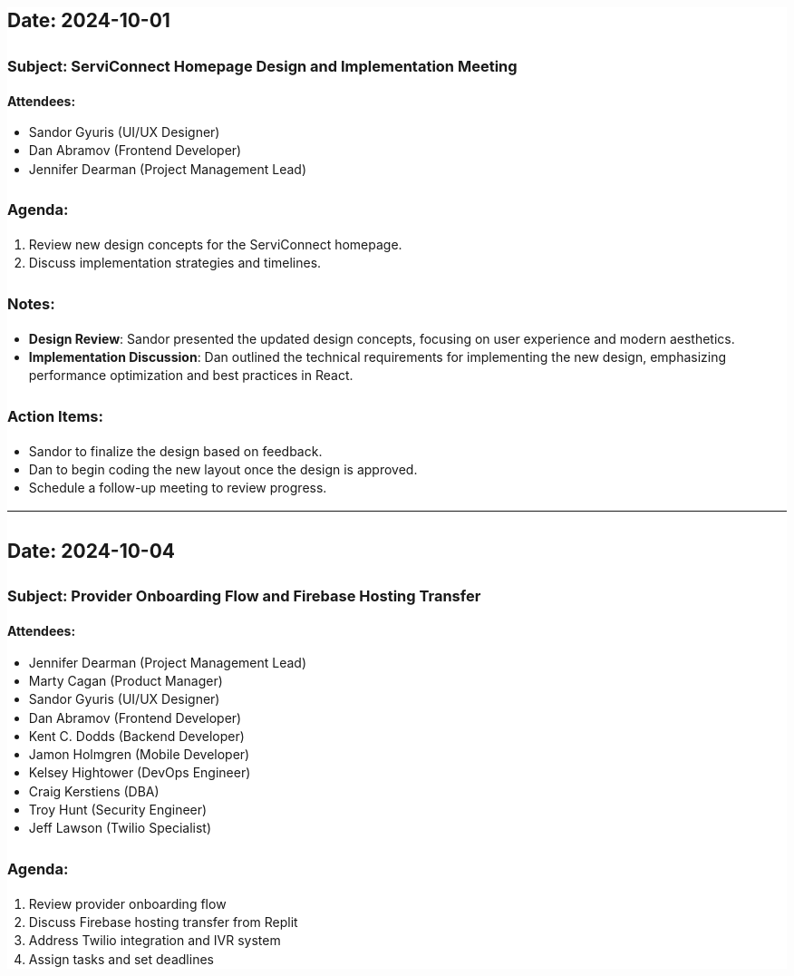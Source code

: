
## Date: 2024-10-01
### Subject: ServiConnect Homepage Design and Implementation Meeting

**Attendees:**
- Sandor Gyuris (UI/UX Designer)
- Dan Abramov (Frontend Developer)
- Jennifer Dearman (Project Management Lead)

### Agenda:
1. Review new design concepts for the ServiConnect homepage.
2. Discuss implementation strategies and timelines.

### Notes:
- **Design Review**: Sandor presented the updated design concepts, focusing on user experience and modern aesthetics.
- **Implementation Discussion**: Dan outlined the technical requirements for implementing the new design, emphasizing performance optimization and best practices in React.

### Action Items:
- Sandor to finalize the design based on feedback.
- Dan to begin coding the new layout once the design is approved.
- Schedule a follow-up meeting to review progress.

---

## Date: 2024-10-04
### Subject: Provider Onboarding Flow and Firebase Hosting Transfer

**Attendees:**
- Jennifer Dearman (Project Management Lead)
- Marty Cagan (Product Manager)
- Sandor Gyuris (UI/UX Designer)
- Dan Abramov (Frontend Developer)
- Kent C. Dodds (Backend Developer)
- Jamon Holmgren (Mobile Developer)
- Kelsey Hightower (DevOps Engineer)
- Craig Kerstiens (DBA)
- Troy Hunt (Security Engineer)
- Jeff Lawson (Twilio Specialist)

### Agenda:
1. Review provider onboarding flow
2. Discuss Firebase hosting transfer from Replit
3. Address Twilio integration and IVR system
4. Assign tasks and set deadlines
